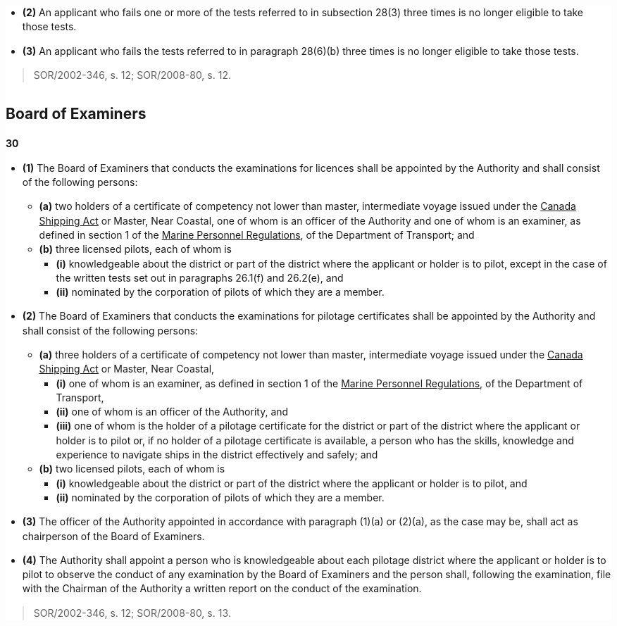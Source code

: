 - **(2)** An applicant who fails one or more of the tests referred to in subsection 28(3) three times is no longer eligible to take those tests.

- **(3)** An applicant who fails the tests referred to in paragraph 28(6)(b) three times is no longer eligible to take those tests.
> SOR/2002-346, s. 12; SOR/2008-80, s. 12.





## Board of Examiners


**30** 

- **(1)** The Board of Examiners that conducts the examinations for licences shall be appointed by the Authority and shall consist of the following persons:
	- **(a)** two holders of a certificate of competency not lower than master, intermediate voyage issued under the [Canada Shipping Act](/en/Acts/Revised%20Statutes%20of%20Canada/S/S-9.md) or Master, Near Coastal, one of whom is an officer of the Authority and one of whom is an examiner, as defined in section 1 of the [Marine Personnel Regulations](/en/Regulations/Statutory%20Orders%20and%20Regulations/2007/115.md), of the Department of Transport; and
	- **(b)** three licensed pilots, each of whom is
		- **(i)** knowledgeable about the district or part of the district where the applicant or holder is to pilot, except in the case of the written tests set out in paragraphs 26.1(f) and 26.2(e), and
		- **(ii)** nominated by the corporation of pilots of which they are a member.

- **(2)** The Board of Examiners that conducts the examinations for pilotage certificates shall be appointed by the Authority and shall consist of the following persons:
	- **(a)** three holders of a certificate of competency not lower than master, intermediate voyage issued under the [Canada Shipping Act](/en/Acts/Revised%20Statutes%20of%20Canada/S/S-9.md) or Master, Near Coastal,
		- **(i)** one of whom is an examiner, as defined in section 1 of the [Marine Personnel Regulations](/en/Regulations/Statutory%20Orders%20and%20Regulations/2007/115.md), of the Department of Transport,
		- **(ii)** one of whom is an officer of the Authority, and
		- **(iii)** one of whom is the holder of a pilotage certificate for the district or part of the district where the applicant or holder is to pilot or, if no holder of a pilotage certificate is available, a person who has the skills, knowledge and experience to navigate ships in the district effectively and safely; and
	- **(b)** two licensed pilots, each of whom is
		- **(i)** knowledgeable about the district or part of the district where the applicant or holder is to pilot, and
		- **(ii)** nominated by the corporation of pilots of which they are a member.

- **(3)** The officer of the Authority appointed in accordance with paragraph (1)(a) or (2)(a), as the case may be, shall act as chairperson of the Board of Examiners.

- **(4)** The Authority shall appoint a person who is knowledgeable about each pilotage district where the applicant or holder is to pilot to observe the conduct of any examination by the Board of Examiners and the person shall, following the examination, file with the Chairman of the Authority a written report on the conduct of the examination.
> SOR/2002-346, s. 12; SOR/2008-80, s. 13.

